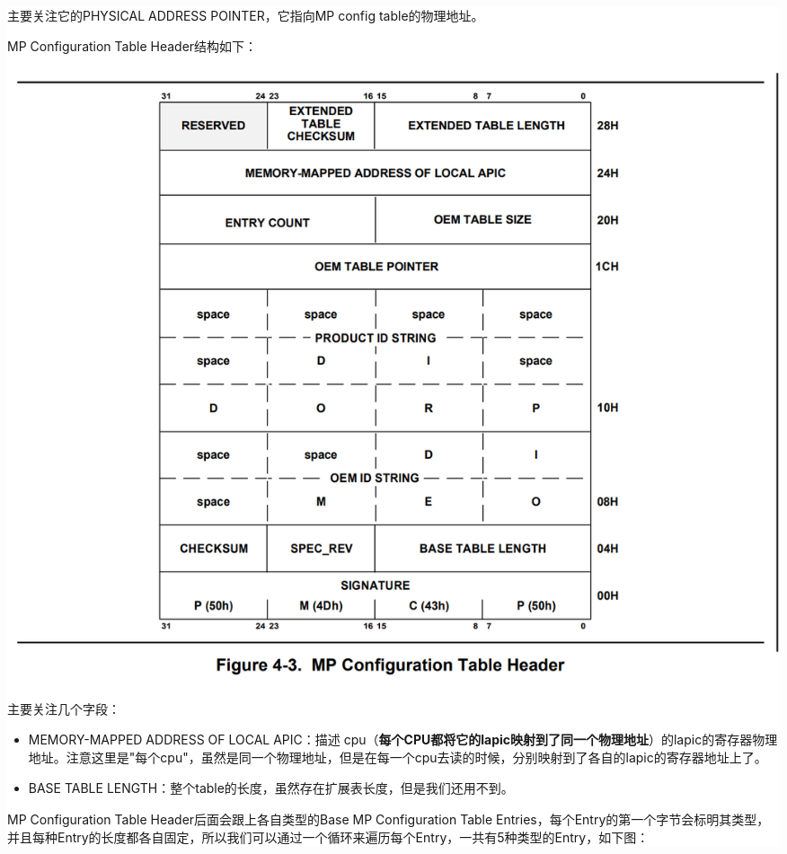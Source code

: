 主要关注它的PHYSICAL ADDRESS POINTER，它指向MP config table的物理地址。

MP Configuration Table Header结构如下：

![](./Scheduler/photo/scheduler/MP_configuration_table_header.png)

主要关注几个字段：
- MEMORY-MAPPED ADDRESS OF LOCAL APIC：描述 cpu（**每个CPU都将它的lapic映射到了同一个物理地址**）的lapic的寄存器物理地址。注意这里是"每个cpu"，虽然是同一个物理地址，但是在每一个cpu去读的时候，分别映射到了各自的lapic的寄存器地址上了。

- BASE TABLE LENGTH：整个table的长度，虽然存在扩展表长度，但是我们还用不到。

MP Configuration Table Header后面会跟上各自类型的Base MP Configuration Table Entries，每个Entry的第一个字节会标明其类型，并且每种Entry的长度都各自固定，所以我们可以通过一个循环来遍历每个Entry，一共有5种类型的Entry，如下图：
